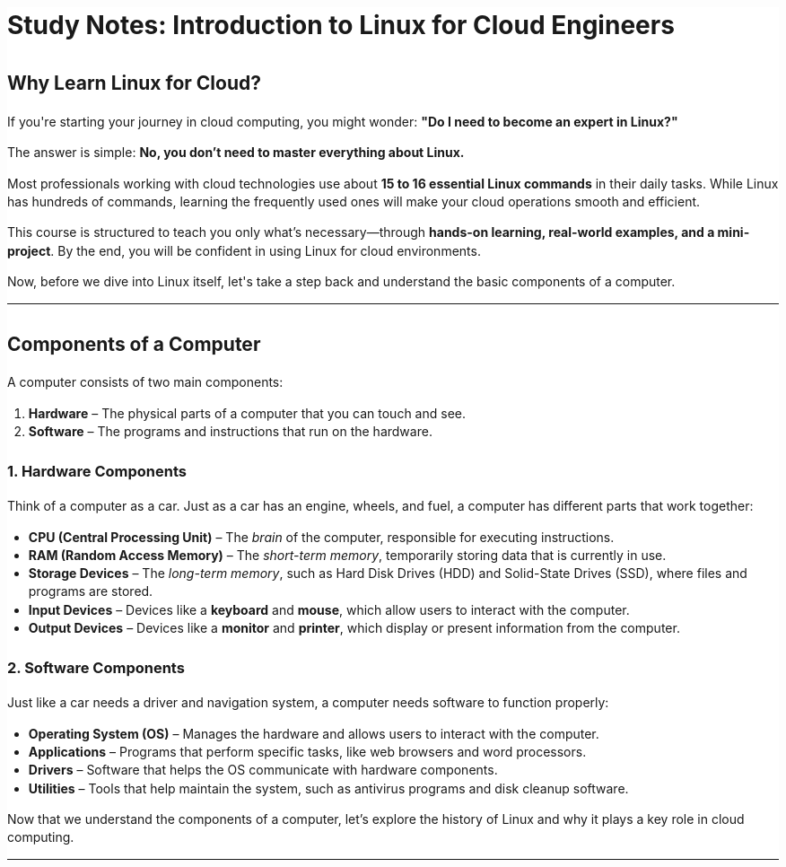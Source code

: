 # Study Notes: Introduction to Linux for Cloud Engineers

## Why Learn Linux for Cloud?
If you're starting your journey in cloud computing, you might wonder: **"Do I need to become an expert in Linux?"**

The answer is simple: **No, you don’t need to master everything about Linux.**

Most professionals working with cloud technologies use about **15 to 16 essential Linux commands** in their daily tasks. While Linux has hundreds of commands, learning the frequently used ones will make your cloud operations smooth and efficient.

This course is structured to teach you only what’s necessary—through **hands-on learning, real-world examples, and a mini-project**. By the end, you will be confident in using Linux for cloud environments.

Now, before we dive into Linux itself, let's take a step back and understand the basic components of a computer.

---

## Components of a Computer
A computer consists of two main components:
1. **Hardware** – The physical parts of a computer that you can touch and see.
2. **Software** – The programs and instructions that run on the hardware.

### 1. Hardware Components
Think of a computer as a car. Just as a car has an engine, wheels, and fuel, a computer has different parts that work together:
- **CPU (Central Processing Unit)** – The *brain* of the computer, responsible for executing instructions.
- **RAM (Random Access Memory)** – The *short-term memory*, temporarily storing data that is currently in use.
- **Storage Devices** – The *long-term memory*, such as Hard Disk Drives (HDD) and Solid-State Drives (SSD), where files and programs are stored.
- **Input Devices** – Devices like a **keyboard** and **mouse**, which allow users to interact with the computer.
- **Output Devices** – Devices like a **monitor** and **printer**, which display or present information from the computer.

### 2. Software Components
Just like a car needs a driver and navigation system, a computer needs software to function properly:
- **Operating System (OS)** – Manages the hardware and allows users to interact with the computer.
- **Applications** – Programs that perform specific tasks, like web browsers and word processors.
- **Drivers** – Software that helps the OS communicate with hardware components.
- **Utilities** – Tools that help maintain the system, such as antivirus programs and disk cleanup software.

Now that we understand the components of a computer, let’s explore the history of Linux and why it plays a key role in cloud computing.

---